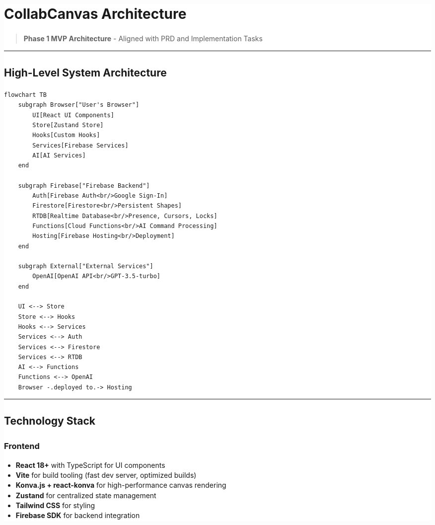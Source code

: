 # CollabCanvas Architecture

> **Phase 1 MVP Architecture** - Aligned with PRD and Implementation Tasks

---

## High-Level System Architecture

```mermaid
flowchart TB
    subgraph Browser["User's Browser"]
        UI[React UI Components]
        Store[Zustand Store]
        Hooks[Custom Hooks]
        Services[Firebase Services]
        AI[AI Services]
    end
    
    subgraph Firebase["Firebase Backend"]
        Auth[Firebase Auth<br/>Google Sign-In]
        Firestore[Firestore<br/>Persistent Shapes]
        RTDB[Realtime Database<br/>Presence, Cursors, Locks]
        Functions[Cloud Functions<br/>AI Command Processing]
        Hosting[Firebase Hosting<br/>Deployment]
    end
    
    subgraph External["External Services"]
        OpenAI[OpenAI API<br/>GPT-3.5-turbo]
    end
    
    UI <--> Store
    Store <--> Hooks
    Hooks <--> Services
    Services <--> Auth
    Services <--> Firestore
    Services <--> RTDB
    AI <--> Functions
    Functions <--> OpenAI
    Browser -.deployed to.-> Hosting
```

---

## Technology Stack

### Frontend
- **React 18+** with TypeScript for UI components
- **Vite** for build tooling (fast dev server, optimized builds)
- **Konva.js + react-konva** for high-performance canvas rendering
- **Zustand** for centralized state management
- **Tailwind CSS** for styling
- **Firebase SDK** for backend integration
